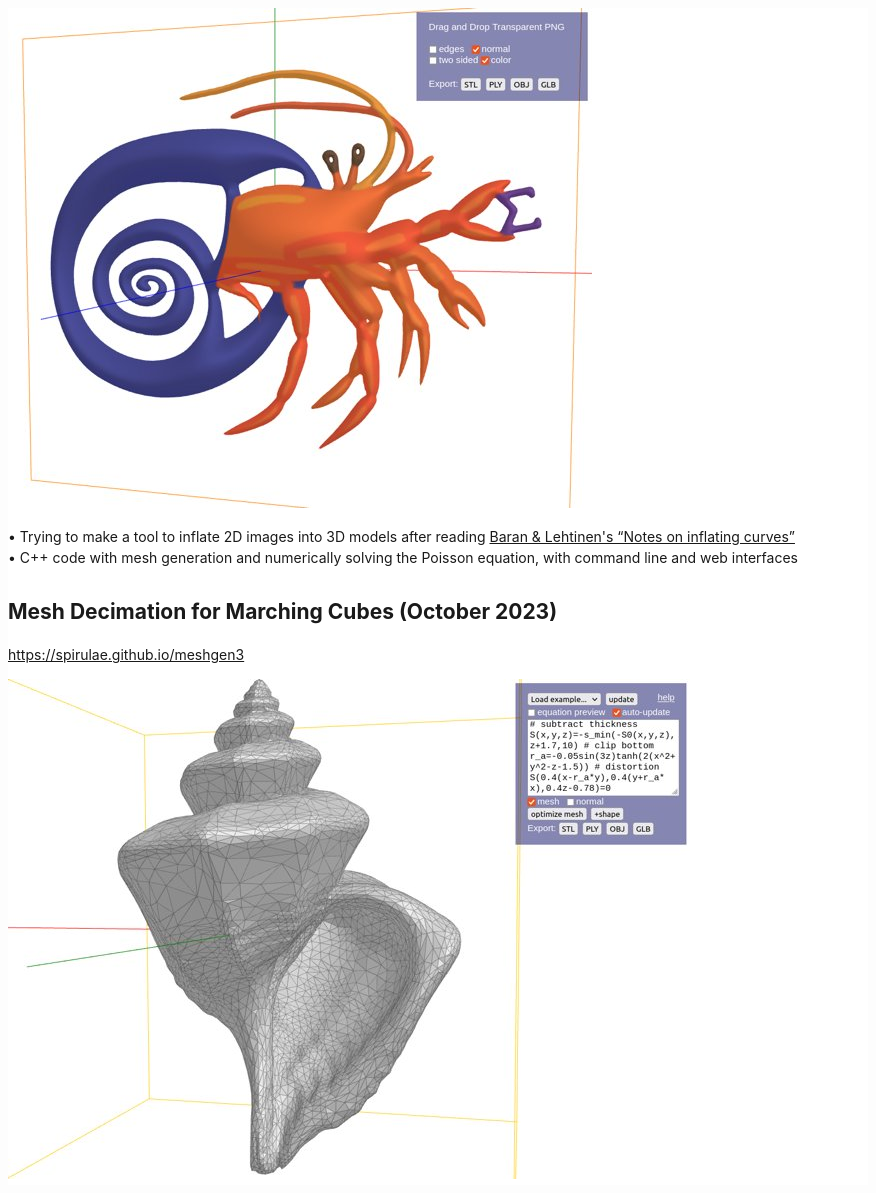 ![](./list-of-projects-src/0de32173bf9f644efc3ae0c29504c12b.jpg)

• Trying to make a tool to inflate 2D images into 3D models after reading [Baran & Lehtinen's “Notes on inflating curves”](https://www.alecjacobson.com/weblog/?p=4613)  
• C++ code with mesh generation and numerically solving the Poisson equation, with command line and web interfaces

## Mesh Decimation for Marching Cubes (October 2023)

https://spirulae.github.io/meshgen3

![](./list-of-projects-src/d661d251f6677c0974f945b67ffde433.jpg)
